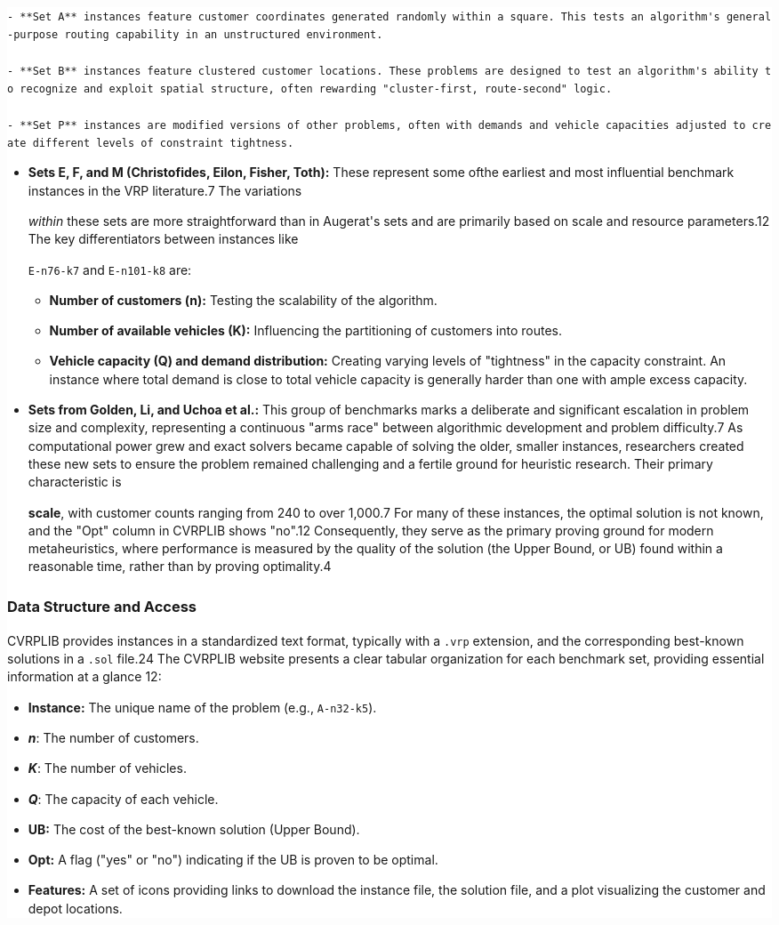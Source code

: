     - **Set A** instances feature customer coordinates generated randomly within a square. This tests an algorithm's general-purpose routing capability in an unstructured environment.
        
    - **Set B** instances feature clustered customer locations. These problems are designed to test an algorithm's ability to recognize and exploit spatial structure, often rewarding "cluster-first, route-second" logic.
        
    - **Set P** instances are modified versions of other problems, often with demands and vehicle capacities adjusted to create different levels of constraint tightness.
        
- **Sets E, F, and M (Christofides, Eilon, Fisher, Toth):** These represent some ofthe earliest and most influential benchmark instances in the VRP literature.7 The variations
    
    _within_ these sets are more straightforward than in Augerat's sets and are primarily based on scale and resource parameters.12 The key differentiators between instances like
    
    `E-n76-k7` and `E-n101-k8` are:
    
    - **Number of customers (n):** Testing the scalability of the algorithm.
        
    - **Number of available vehicles (K):** Influencing the partitioning of customers into routes.
        
    - **Vehicle capacity (Q) and demand distribution:** Creating varying levels of "tightness" in the capacity constraint. An instance where total demand is close to total vehicle capacity is generally harder than one with ample excess capacity.
        
- **Sets from Golden, Li, and Uchoa et al.:** This group of benchmarks marks a deliberate and significant escalation in problem size and complexity, representing a continuous "arms race" between algorithmic development and problem difficulty.7 As computational power grew and exact solvers became capable of solving the older, smaller instances, researchers created these new sets to ensure the problem remained challenging and a fertile ground for heuristic research. Their primary characteristic is
    
    **scale**, with customer counts ranging from 240 to over 1,000.7 For many of these instances, the optimal solution is not known, and the "Opt" column in CVRPLIB shows "no".12 Consequently, they serve as the primary proving ground for modern metaheuristics, where performance is measured by the quality of the solution (the Upper Bound, or UB) found within a reasonable time, rather than by proving optimality.4
    

### Data Structure and Access

CVRPLIB provides instances in a standardized text format, typically with a `.vrp` extension, and the corresponding best-known solutions in a `.sol` file.24 The CVRPLIB website presents a clear tabular organization for each benchmark set, providing essential information at a glance 12:

- **Instance:** The unique name of the problem (e.g., `A-n32-k5`).
    
- **_n_**: The number of customers.
    
- **_K_**: The number of vehicles.
    
- **_Q_**: The capacity of each vehicle.
    
- **UB:** The cost of the best-known solution (Upper Bound).
    
- **Opt:** A flag ("yes" or "no") indicating if the UB is proven to be optimal.
    
- **Features:** A set of icons providing links to download the instance file, the solution file, and a plot visualizing the customer and depot locations.
    